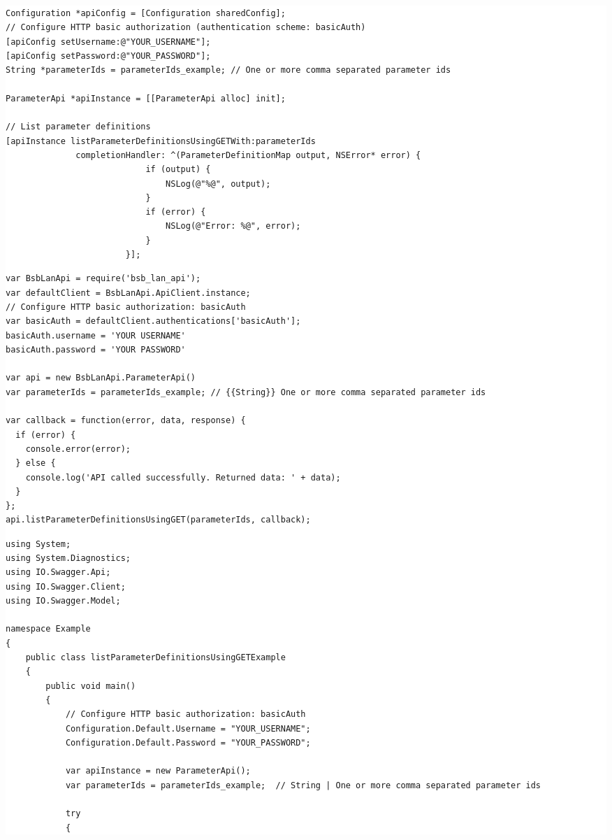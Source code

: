 ``` {.prettyprint}
Configuration *apiConfig = [Configuration sharedConfig];
// Configure HTTP basic authorization (authentication scheme: basicAuth)
[apiConfig setUsername:@"YOUR_USERNAME"];
[apiConfig setPassword:@"YOUR_PASSWORD"];
String *parameterIds = parameterIds_example; // One or more comma separated parameter ids

ParameterApi *apiInstance = [[ParameterApi alloc] init];

// List parameter definitions
[apiInstance listParameterDefinitionsUsingGETWith:parameterIds
              completionHandler: ^(ParameterDefinitionMap output, NSError* error) {
                            if (output) {
                                NSLog(@"%@", output);
                            }
                            if (error) {
                                NSLog(@"Error: %@", error);
                            }
                        }];
```

``` {.prettyprint}
var BsbLanApi = require('bsb_lan_api');
var defaultClient = BsbLanApi.ApiClient.instance;
// Configure HTTP basic authorization: basicAuth
var basicAuth = defaultClient.authentications['basicAuth'];
basicAuth.username = 'YOUR USERNAME'
basicAuth.password = 'YOUR PASSWORD'

var api = new BsbLanApi.ParameterApi()
var parameterIds = parameterIds_example; // {{String}} One or more comma separated parameter ids

var callback = function(error, data, response) {
  if (error) {
    console.error(error);
  } else {
    console.log('API called successfully. Returned data: ' + data);
  }
};
api.listParameterDefinitionsUsingGET(parameterIds, callback);
```

``` {.prettyprint}
using System;
using System.Diagnostics;
using IO.Swagger.Api;
using IO.Swagger.Client;
using IO.Swagger.Model;

namespace Example
{
    public class listParameterDefinitionsUsingGETExample
    {
        public void main()
        {
            // Configure HTTP basic authorization: basicAuth
            Configuration.Default.Username = "YOUR_USERNAME";
            Configuration.Default.Password = "YOUR_PASSWORD";

            var apiInstance = new ParameterApi();
            var parameterIds = parameterIds_example;  // String | One or more comma separated parameter ids

            try
            {
```